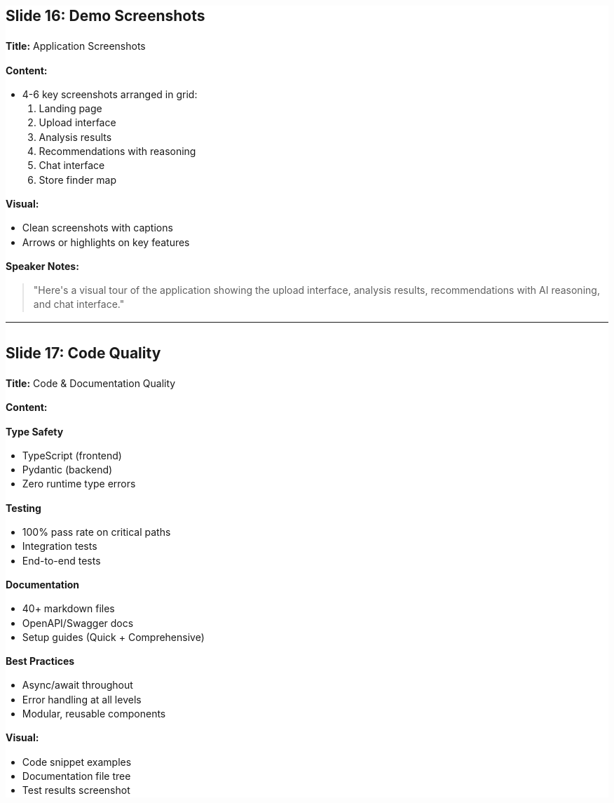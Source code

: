 
## Slide 16: Demo Screenshots

**Title:** Application Screenshots

**Content:**
- 4-6 key screenshots arranged in grid:
  1. Landing page
  2. Upload interface
  3. Analysis results
  4. Recommendations with reasoning
  5. Chat interface
  6. Store finder map

**Visual:**
- Clean screenshots with captions
- Arrows or highlights on key features

**Speaker Notes:**
> "Here's a visual tour of the application showing the upload interface, analysis results, recommendations with AI reasoning, and chat interface."

---

## Slide 17: Code Quality

**Title:** Code & Documentation Quality

**Content:**

**Type Safety**
- TypeScript (frontend)
- Pydantic (backend)
- Zero runtime type errors

**Testing**
- 100% pass rate on critical paths
- Integration tests
- End-to-end tests

**Documentation**
- 40+ markdown files
- OpenAPI/Swagger docs
- Setup guides (Quick + Comprehensive)

**Best Practices**
- Async/await throughout
- Error handling at all levels
- Modular, reusable components

**Visual:**
- Code snippet examples
- Documentation file tree
- Test results screenshot
